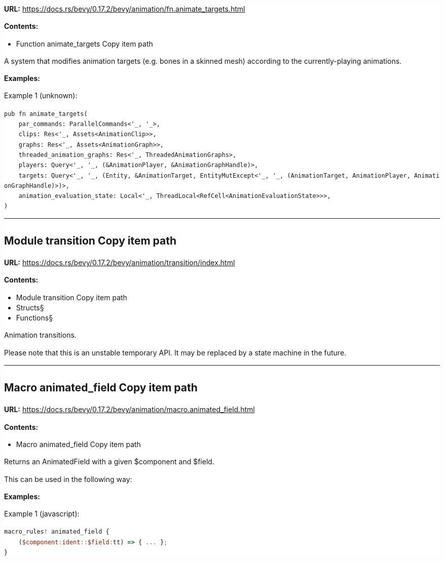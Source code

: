 **URL:** https://docs.rs/bevy/0.17.2/bevy/animation/fn.animate_targets.html

**Contents:**
- Function animate_targets Copy item path

A system that modifies animation targets (e.g. bones in a skinned mesh) according to the currently-playing animations.

**Examples:**

Example 1 (unknown):
```unknown
pub fn animate_targets(
    par_commands: ParallelCommands<'_, '_>,
    clips: Res<'_, Assets<AnimationClip>>,
    graphs: Res<'_, Assets<AnimationGraph>>,
    threaded_animation_graphs: Res<'_, ThreadedAnimationGraphs>,
    players: Query<'_, '_, (&AnimationPlayer, &AnimationGraphHandle)>,
    targets: Query<'_, '_, (Entity, &AnimationTarget, EntityMutExcept<'_, '_, (AnimationTarget, AnimationPlayer, AnimationGraphHandle)>)>,
    animation_evaluation_state: Local<'_, ThreadLocal<RefCell<AnimationEvaluationState>>>,
)
```

---

## Module transition Copy item path

**URL:** https://docs.rs/bevy/0.17.2/bevy/animation/transition/index.html

**Contents:**
- Module transition Copy item path
- Structs§
- Functions§

Animation transitions.

Please note that this is an unstable temporary API. It may be replaced by a state machine in the future.

---

## Macro animated_field Copy item path

**URL:** https://docs.rs/bevy/0.17.2/bevy/animation/macro.animated_field.html

**Contents:**
- Macro animated_field Copy item path

Returns an AnimatedField with a given $component and $field.

This can be used in the following way:

**Examples:**

Example 1 (javascript):
```javascript
macro_rules! animated_field {
    ($component:ident::$field:tt) => { ... };
}
```
